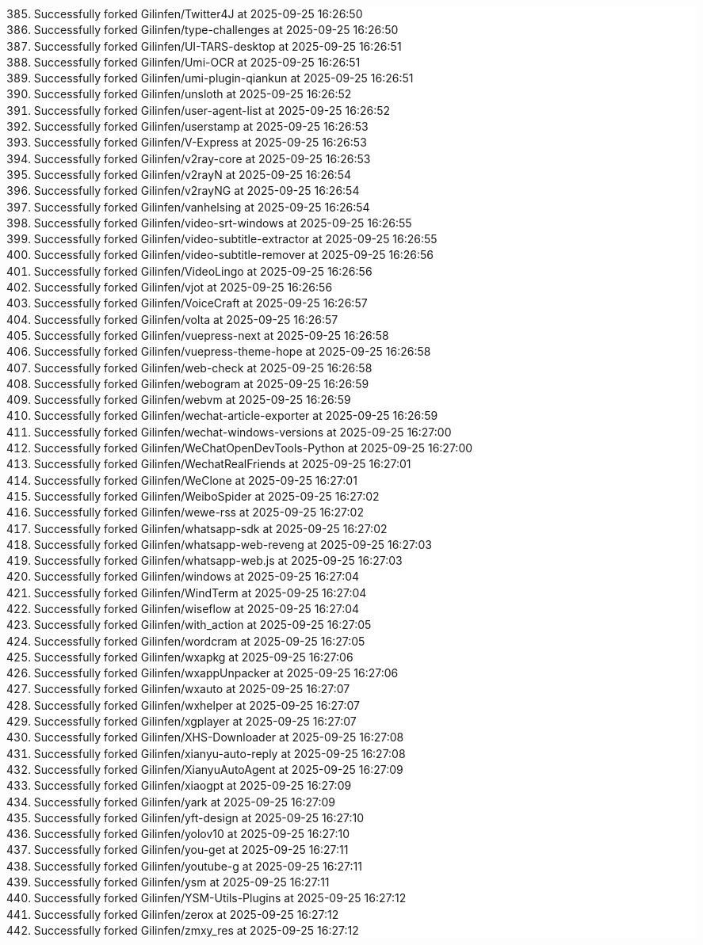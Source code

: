 385. Successfully forked Gilinfen/Twitter4J at 2025-09-25 16:26:50
386. Successfully forked Gilinfen/type-challenges at 2025-09-25 16:26:50
387. Successfully forked Gilinfen/UI-TARS-desktop at 2025-09-25 16:26:51
388. Successfully forked Gilinfen/Umi-OCR at 2025-09-25 16:26:51
389. Successfully forked Gilinfen/umi-plugin-qiankun at 2025-09-25 16:26:51
390. Successfully forked Gilinfen/unsloth at 2025-09-25 16:26:52
391. Successfully forked Gilinfen/user-agent-list at 2025-09-25 16:26:52
392. Successfully forked Gilinfen/userstamp at 2025-09-25 16:26:53
393. Successfully forked Gilinfen/V-Express at 2025-09-25 16:26:53
394. Successfully forked Gilinfen/v2ray-core at 2025-09-25 16:26:53
395. Successfully forked Gilinfen/v2rayN at 2025-09-25 16:26:54
396. Successfully forked Gilinfen/v2rayNG at 2025-09-25 16:26:54
397. Successfully forked Gilinfen/vanhelsing at 2025-09-25 16:26:54
398. Successfully forked Gilinfen/video-srt-windows at 2025-09-25 16:26:55
399. Successfully forked Gilinfen/video-subtitle-extractor at 2025-09-25 16:26:55
400. Successfully forked Gilinfen/video-subtitle-remover at 2025-09-25 16:26:56
401. Successfully forked Gilinfen/VideoLingo at 2025-09-25 16:26:56
402. Successfully forked Gilinfen/vjot at 2025-09-25 16:26:56
403. Successfully forked Gilinfen/VoiceCraft at 2025-09-25 16:26:57
404. Successfully forked Gilinfen/volta at 2025-09-25 16:26:57
405. Successfully forked Gilinfen/vuepress-next at 2025-09-25 16:26:58
406. Successfully forked Gilinfen/vuepress-theme-hope at 2025-09-25 16:26:58
407. Successfully forked Gilinfen/web-check at 2025-09-25 16:26:58
408. Successfully forked Gilinfen/webogram at 2025-09-25 16:26:59
409. Successfully forked Gilinfen/webvm at 2025-09-25 16:26:59
410. Successfully forked Gilinfen/wechat-article-exporter at 2025-09-25 16:26:59
411. Successfully forked Gilinfen/wechat-windows-versions at 2025-09-25 16:27:00
412. Successfully forked Gilinfen/WeChatOpenDevTools-Python at 2025-09-25 16:27:00
413. Successfully forked Gilinfen/WechatRealFriends at 2025-09-25 16:27:01
414. Successfully forked Gilinfen/WeClone at 2025-09-25 16:27:01
415. Successfully forked Gilinfen/WeiboSpider at 2025-09-25 16:27:02
416. Successfully forked Gilinfen/wewe-rss at 2025-09-25 16:27:02
417. Successfully forked Gilinfen/whatsapp-sdk at 2025-09-25 16:27:02
418. Successfully forked Gilinfen/whatsapp-web-reveng at 2025-09-25 16:27:03
419. Successfully forked Gilinfen/whatsapp-web.js at 2025-09-25 16:27:03
420. Successfully forked Gilinfen/windows at 2025-09-25 16:27:04
421. Successfully forked Gilinfen/WindTerm at 2025-09-25 16:27:04
422. Successfully forked Gilinfen/wiseflow at 2025-09-25 16:27:04
423. Successfully forked Gilinfen/with_action at 2025-09-25 16:27:05
424. Successfully forked Gilinfen/wordcram at 2025-09-25 16:27:05
425. Successfully forked Gilinfen/wxapkg at 2025-09-25 16:27:06
426. Successfully forked Gilinfen/wxappUnpacker at 2025-09-25 16:27:06
427. Successfully forked Gilinfen/wxauto at 2025-09-25 16:27:07
428. Successfully forked Gilinfen/wxhelper at 2025-09-25 16:27:07
429. Successfully forked Gilinfen/xgplayer at 2025-09-25 16:27:07
430. Successfully forked Gilinfen/XHS-Downloader at 2025-09-25 16:27:08
431. Successfully forked Gilinfen/xianyu-auto-reply at 2025-09-25 16:27:08
432. Successfully forked Gilinfen/XianyuAutoAgent at 2025-09-25 16:27:09
433. Successfully forked Gilinfen/xiaogpt at 2025-09-25 16:27:09
434. Successfully forked Gilinfen/yark at 2025-09-25 16:27:09
435. Successfully forked Gilinfen/yft-design at 2025-09-25 16:27:10
436. Successfully forked Gilinfen/yolov10 at 2025-09-25 16:27:10
437. Successfully forked Gilinfen/you-get at 2025-09-25 16:27:11
438. Successfully forked Gilinfen/youtube-g at 2025-09-25 16:27:11
439. Successfully forked Gilinfen/ysm at 2025-09-25 16:27:11
440. Successfully forked Gilinfen/YSM-Utils-Plugins at 2025-09-25 16:27:12
441. Successfully forked Gilinfen/zerox at 2025-09-25 16:27:12
442. Successfully forked Gilinfen/zmxy_res at 2025-09-25 16:27:12
